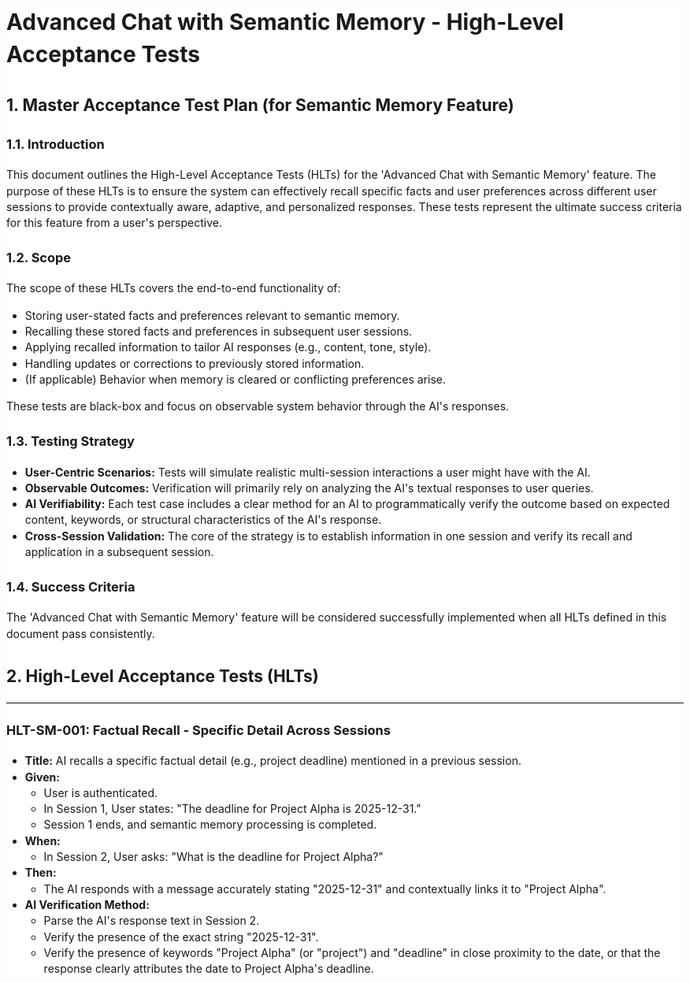 # Advanced Chat with Semantic Memory - High-Level Acceptance Tests

## 1. Master Acceptance Test Plan (for Semantic Memory Feature)

### 1.1. Introduction
This document outlines the High-Level Acceptance Tests (HLTs) for the 'Advanced Chat with Semantic Memory' feature. The purpose of these HLTs is to ensure the system can effectively recall specific facts and user preferences across different user sessions to provide contextually aware, adaptive, and personalized responses. These tests represent the ultimate success criteria for this feature from a user's perspective.

### 1.2. Scope
The scope of these HLTs covers the end-to-end functionality of:
- Storing user-stated facts and preferences relevant to semantic memory.
- Recalling these stored facts and preferences in subsequent user sessions.
- Applying recalled information to tailor AI responses (e.g., content, tone, style).
- Handling updates or corrections to previously stored information.
- (If applicable) Behavior when memory is cleared or conflicting preferences arise.

These tests are black-box and focus on observable system behavior through the AI's responses.

### 1.3. Testing Strategy
- **User-Centric Scenarios:** Tests will simulate realistic multi-session interactions a user might have with the AI.
- **Observable Outcomes:** Verification will primarily rely on analyzing the AI's textual responses to user queries.
- **AI Verifiability:** Each test case includes a clear method for an AI to programmatically verify the outcome based on expected content, keywords, or structural characteristics of the AI's response.
- **Cross-Session Validation:** The core of the strategy is to establish information in one session and verify its recall and application in a subsequent session.

### 1.4. Success Criteria
The 'Advanced Chat with Semantic Memory' feature will be considered successfully implemented when all HLTs defined in this document pass consistently.

## 2. High-Level Acceptance Tests (HLTs)

---

### HLT-SM-001: Factual Recall - Specific Detail Across Sessions
*   **Title:** AI recalls a specific factual detail (e.g., project deadline) mentioned in a previous session.
*   **Given:**
    *   User is authenticated.
    *   In Session 1, User states: "The deadline for Project Alpha is 2025-12-31."
    *   Session 1 ends, and semantic memory processing is completed.
*   **When:**
    *   In Session 2, User asks: "What is the deadline for Project Alpha?"
*   **Then:**
    *   The AI responds with a message accurately stating "2025-12-31" and contextually links it to "Project Alpha".
*   **AI Verification Method:**
    *   Parse the AI's response text in Session 2.
    *   Verify the presence of the exact string "2025-12-31".
    *   Verify the presence of keywords "Project Alpha" (or "project") and "deadline" in close proximity to the date, or that the response clearly attributes the date to Project Alpha's deadline.
